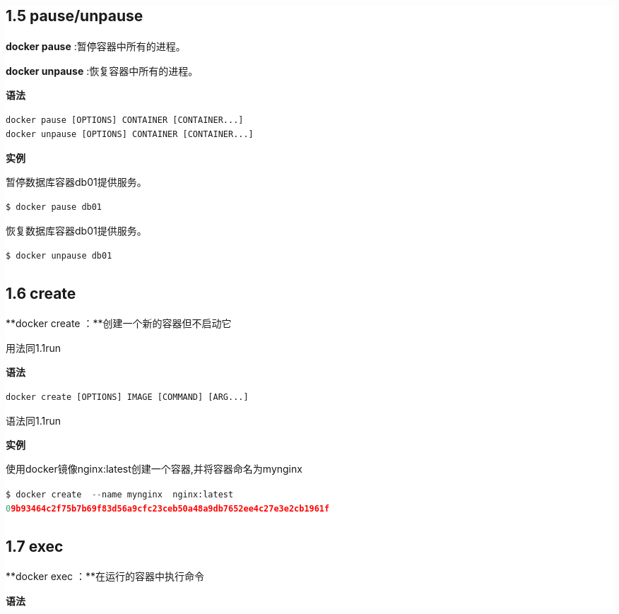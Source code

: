 

## 1.5 pause/unpause

**docker pause** :暂停容器中所有的进程。

**docker unpause** :恢复容器中所有的进程。

**语法**

```
docker pause [OPTIONS] CONTAINER [CONTAINER...]
docker unpause [OPTIONS] CONTAINER [CONTAINER...]
```

**实例**

暂停数据库容器db01提供服务。

```python
$ docker pause db01
```



恢复数据库容器db01提供服务。

```python
$ docker unpause db01
```



## 1.6 create

**docker create ：**创建一个新的容器但不启动它

用法同1.1run

**语法**

```python
docker create [OPTIONS] IMAGE [COMMAND] [ARG...]
```

语法同1.1run

**实例**

使用docker镜像nginx:latest创建一个容器,并将容器命名为mynginx

```python
$ docker create  --name mynginx  nginx:latest      
09b93464c2f75b7b69f83d56a9cfc23ceb50a48a9db7652ee4c27e3e2cb1961f
```



## 1.7 exec

**docker exec ：**在运行的容器中执行命令

**语法**
